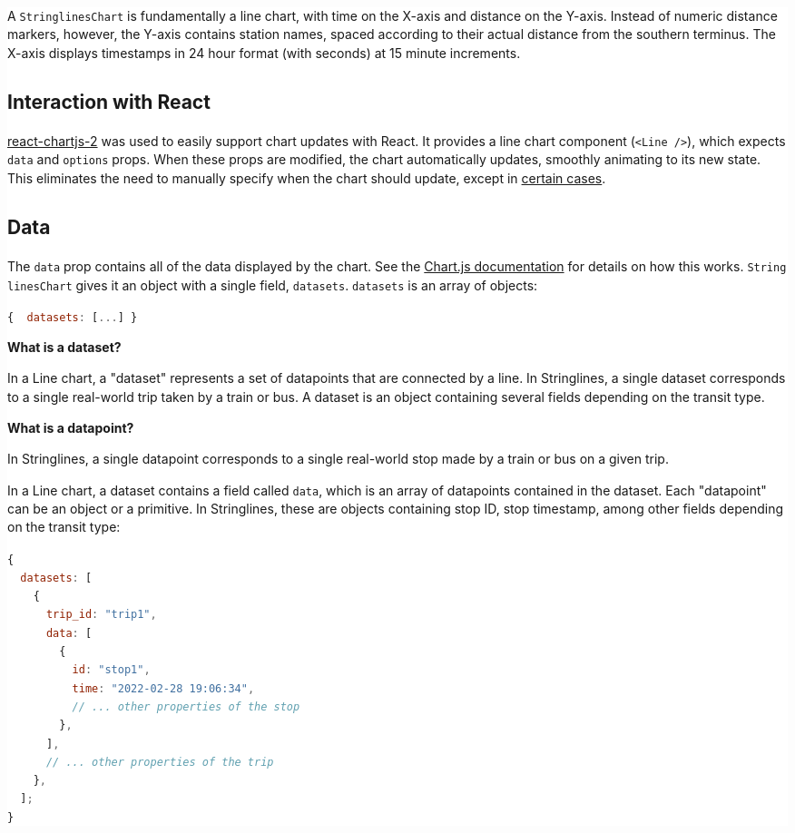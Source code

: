 A `StringlinesChart` is fundamentally a line chart, with time on the X-axis and distance on the Y-axis. Instead of numeric distance markers, however, the Y-axis contains station names, spaced according to their actual distance from the southern terminus. The X-axis displays timestamps in 24 hour format (with seconds) at 15 minute increments.

## Interaction with React

[react-chartjs-2](https://react-chartjs-2.js.org/) was used to easily support chart updates with React. It provides a line chart component (`<Line />`), which expects `data` and `options` props. When these props are modified, the chart automatically updates, smoothly animating to its new state. This eliminates the need to manually specify when the chart should update, except in [certain cases](#chart-ref).

## Data

The `data` prop contains all of the data displayed by the chart. See the [Chart.js documentation](https://www.chartjs.org/docs/latest/general/data-structures.html) for details on how this works. `StringlinesChart` gives it an object with a single field, `datasets`. `datasets` is an array of objects:

```javascript
{  datasets: [...] }
```

**What is a dataset?**

In a Line chart, a "dataset" represents a set of datapoints that are connected by a line. In Stringlines, a single dataset corresponds to a single real-world trip taken by a train or bus. A dataset is an object containing several fields depending on the transit type.

**What is a datapoint?**

In Stringlines, a single datapoint corresponds to a single real-world stop made by a train or bus on a given trip.

In a Line chart, a dataset contains a field called `data`, which is an array of datapoints contained in the dataset. Each "datapoint" can be an object or a primitive. In Stringlines, these are objects containing stop ID, stop timestamp, among other fields depending on the transit type:

```javascript
{
  datasets: [
    {
      trip_id: "trip1",
      data: [
        {
          id: "stop1",
          time: "2022-02-28 19:06:34",
          // ... other properties of the stop
        },
      ],
      // ... other properties of the trip
    },
  ];
}
```
